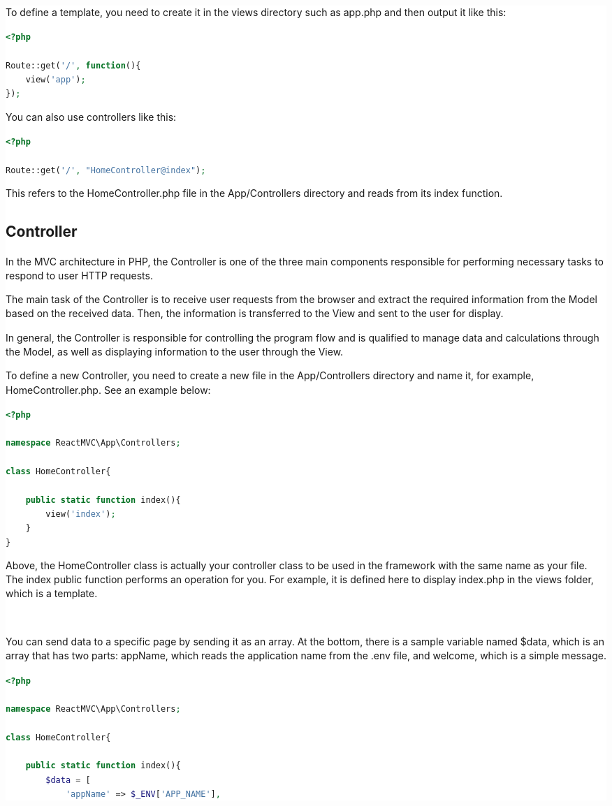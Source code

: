 To define a template, you need to create it in the views directory such as app.php and then output it like this:
```php
<?php

Route::get('/', function(){
    view('app');
});
```

You can also use controllers like this:
```php
<?php

Route::get('/', "HomeController@index");
```

This refers to the HomeController.php file in the App/Controllers directory and reads from its index function.

## Controller
In the MVC architecture in PHP, the Controller is one of the three main components responsible for performing necessary tasks to respond to user HTTP requests. 

The main task of the Controller is to receive user requests from the browser and extract the required information from the Model based on the received data. Then, the information is transferred to the View and sent to the user for display.

In general, the Controller is responsible for controlling the program flow and is qualified to manage data and calculations through the Model, as well as displaying information to the user through the View.

To define a new Controller, you need to create a new file in the App/Controllers directory and name it, for example, HomeController.php.
See an example below:
```php
<?php

namespace ReactMVC\App\Controllers;

class HomeController{

    public static function index(){
        view('index');
    }
}
```
Above, the HomeController class is actually your controller class to be used in the framework with the same name as your file.
The index public function performs an operation for you. For example, it is defined here to display index.php in the views folder, which is a template.

<br>

You can send data to a specific page by sending it as an array. At the bottom, there is a sample variable named $data, which is an array that has two parts: appName, which reads the application name from the .env file, and welcome, which is a simple message.
```php
<?php

namespace ReactMVC\App\Controllers;

class HomeController{

    public static function index(){
        $data = [
            'appName' => $_ENV['APP_NAME'],
```